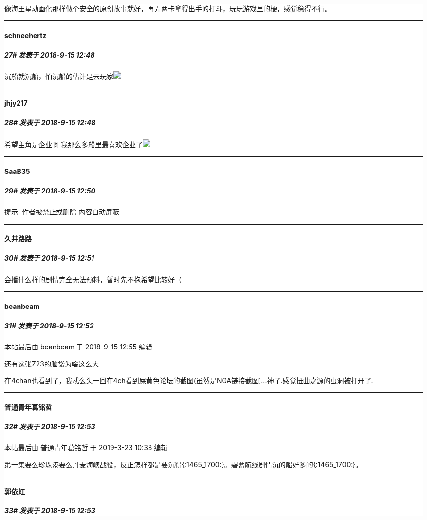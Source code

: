 像海王星动画化那样做个安全的原创故事就好，再弄两卡拿得出手的打斗，玩玩游戏里的梗，感觉稳得不行。

*****

####  schneehertz  
##### 27#       发表于 2018-9-15 12:48

沉船就沉船，怕沉船的估计是云玩家<img src="https://static.saraba1st.com/image/smiley/face2017/053.png" referrerpolicy="no-referrer">

*****

####  jhjy217  
##### 28#       发表于 2018-9-15 12:48

希望主角是企业啊
我那么多船里最喜欢企业了<img src="https://static.saraba1st.com/image/smiley/face2017/033.png" referrerpolicy="no-referrer">

*****

####  SaaB35  
##### 29#       发表于 2018-9-15 12:50

提示: 作者被禁止或删除 内容自动屏蔽

*****

####  久井路路  
##### 30#       发表于 2018-9-15 12:51

会播什么样的剧情完全无法预料，暂时先不抱希望比较好（



*****

####  beanbeam  
##### 31#       发表于 2018-9-15 12:52

 本帖最后由 beanbeam 于 2018-9-15 12:55 编辑 

还有这张Z23的脑袋为啥这么大....

在4chan也看到了，我忒么头一回在4ch看到屎黄色论坛的截图(虽然是NGA链接截图)...神了.感觉扭曲之源的虫洞被打开了.

*****

####  普通青年葛铭哲  
##### 32#       发表于 2018-9-15 12:53

 本帖最后由 普通青年葛铭哲 于 2019-3-23 10:33 编辑 

第一集要么珍珠港要么丹麦海峡战役，反正怎样都是要沉得{:1465_1700:}。碧蓝航线剧情沉的船好多的{:1465_1700:}。

*****

####  郭依虹  
##### 33#       发表于 2018-9-15 12:53
